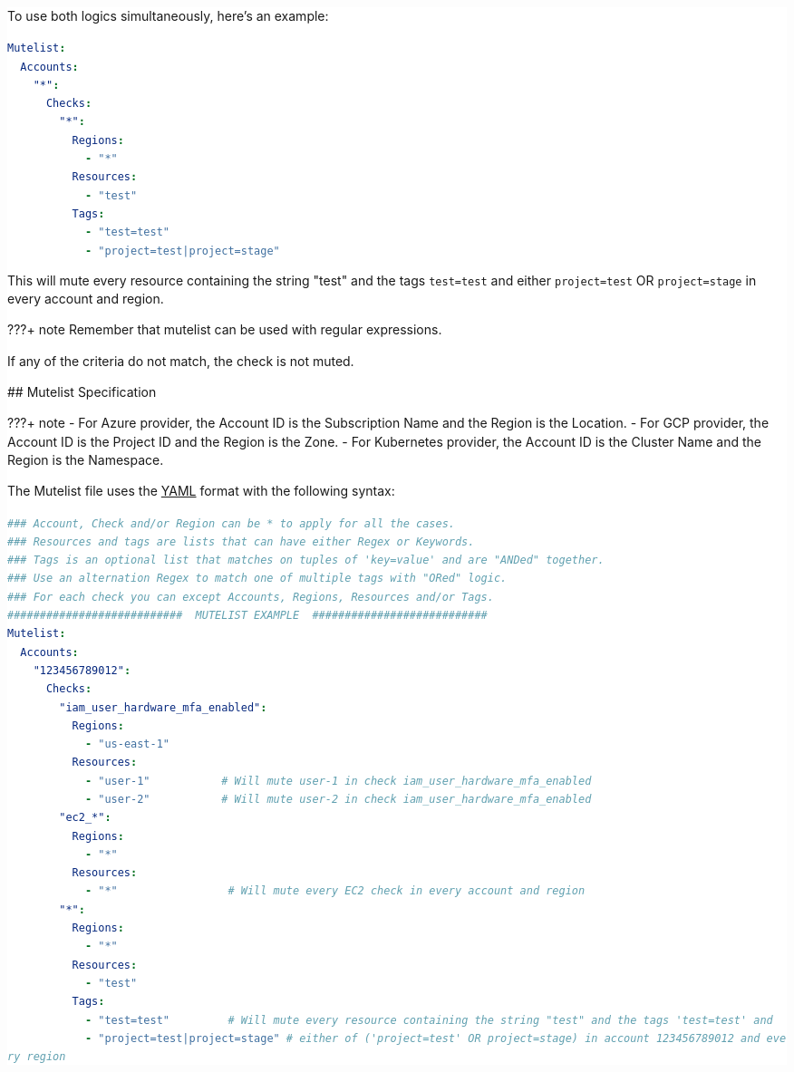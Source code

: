 To use both logics simultaneously, here’s an example:

  ```yaml
  Mutelist:
    Accounts:
      "*":
        Checks:
          "*":
            Regions:
              - "*"
            Resources:
              - "test"
            Tags:
              - "test=test"
              - "project=test|project=stage"
  ```
This will mute every resource containing the string "test" and the tags `test=test` and either `project=test` OR `project=stage` in every account and region.

???+ note
    Remember that mutelist can be used with regular expressions.

If any of the criteria do not match, the check is not muted.

## Mutelist Specification

???+ note
    - For Azure provider, the Account ID is the Subscription Name and the Region is the Location.
    - For GCP provider, the Account ID is the Project ID and the Region is the Zone.
    - For Kubernetes provider, the Account ID is the Cluster Name and the Region is the Namespace.

The Mutelist file uses the [YAML](https://en.wikipedia.org/wiki/YAML) format with the following syntax:

```yaml
### Account, Check and/or Region can be * to apply for all the cases.
### Resources and tags are lists that can have either Regex or Keywords.
### Tags is an optional list that matches on tuples of 'key=value' and are "ANDed" together.
### Use an alternation Regex to match one of multiple tags with "ORed" logic.
### For each check you can except Accounts, Regions, Resources and/or Tags.
###########################  MUTELIST EXAMPLE  ###########################
Mutelist:
  Accounts:
    "123456789012":
      Checks:
        "iam_user_hardware_mfa_enabled":
          Regions:
            - "us-east-1"
          Resources:
            - "user-1"           # Will mute user-1 in check iam_user_hardware_mfa_enabled
            - "user-2"           # Will mute user-2 in check iam_user_hardware_mfa_enabled
        "ec2_*":
          Regions:
            - "*"
          Resources:
            - "*"                 # Will mute every EC2 check in every account and region
        "*":
          Regions:
            - "*"
          Resources:
            - "test"
          Tags:
            - "test=test"         # Will mute every resource containing the string "test" and the tags 'test=test' and
            - "project=test|project=stage" # either of ('project=test' OR project=stage) in account 123456789012 and every region
```